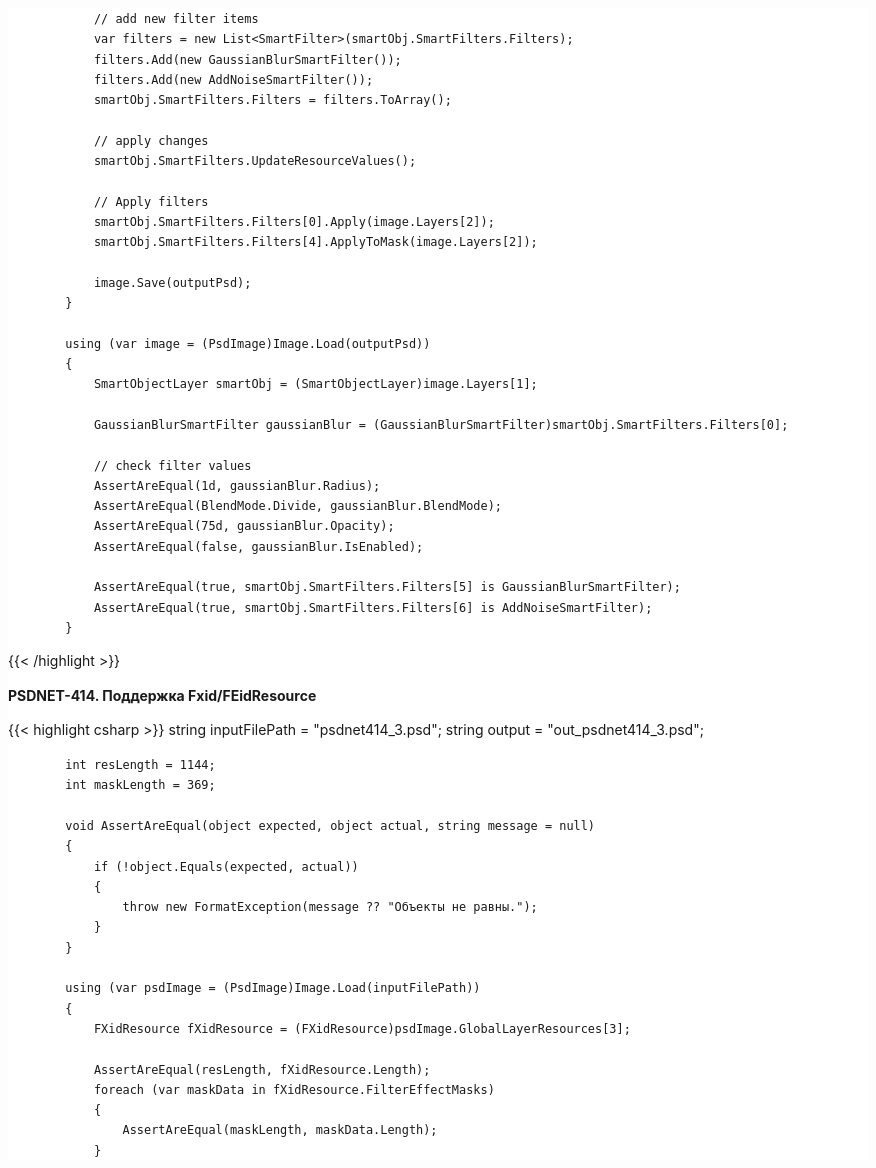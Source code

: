                 // add new filter items
                var filters = new List<SmartFilter>(smartObj.SmartFilters.Filters);
                filters.Add(new GaussianBlurSmartFilter());
                filters.Add(new AddNoiseSmartFilter());
                smartObj.SmartFilters.Filters = filters.ToArray();

                // apply changes
                smartObj.SmartFilters.UpdateResourceValues();

                // Apply filters
                smartObj.SmartFilters.Filters[0].Apply(image.Layers[2]);
                smartObj.SmartFilters.Filters[4].ApplyToMask(image.Layers[2]);

                image.Save(outputPsd);
            }

            using (var image = (PsdImage)Image.Load(outputPsd))
            {
                SmartObjectLayer smartObj = (SmartObjectLayer)image.Layers[1];

                GaussianBlurSmartFilter gaussianBlur = (GaussianBlurSmartFilter)smartObj.SmartFilters.Filters[0];

                // check filter values
                AssertAreEqual(1d, gaussianBlur.Radius);
                AssertAreEqual(BlendMode.Divide, gaussianBlur.BlendMode);
                AssertAreEqual(75d, gaussianBlur.Opacity);
                AssertAreEqual(false, gaussianBlur.IsEnabled);

                AssertAreEqual(true, smartObj.SmartFilters.Filters[5] is GaussianBlurSmartFilter);
                AssertAreEqual(true, smartObj.SmartFilters.Filters[6] is AddNoiseSmartFilter);
            }
{{< /highlight >}}

**PSDNET-414. Поддержка Fxid/FEidResource**

{{< highlight csharp >}}
            string inputFilePath = "psdnet414_3.psd";
            string output = "out_psdnet414_3.psd";

            int resLength = 1144;
            int maskLength = 369;

            void AssertAreEqual(object expected, object actual, string message = null)
            {
                if (!object.Equals(expected, actual))
                {
                    throw new FormatException(message ?? "Объекты не равны.");
                }
            }

            using (var psdImage = (PsdImage)Image.Load(inputFilePath))
            {
                FXidResource fXidResource = (FXidResource)psdImage.GlobalLayerResources[3];

                AssertAreEqual(resLength, fXidResource.Length);
                foreach (var maskData in fXidResource.FilterEffectMasks)
                {
                    AssertAreEqual(maskLength, maskData.Length);
                }
